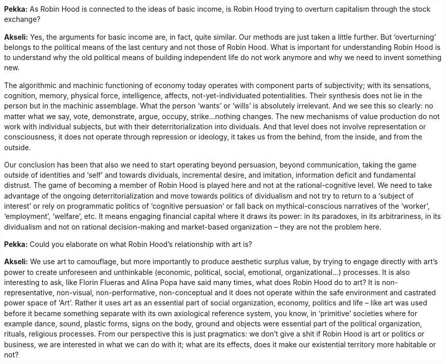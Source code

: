 **Pekka:** As Robin Hood is connected to the ideas of basic income, is
Robin Hood trying to overturn capitalism through the stock exchange?

**Akseli:** Yes, the arguments for basic income are, in fact, quite
similar. Our methods are just taken a little further. But
‘overturning’ belongs to the political means of the last century and not
those of Robin Hood. What is important for understanding Robin Hood is
to understand why the old political means of building independent life
do not work anymore and why we need to invent something new.

The algorithmic and machinic functioning of economy today operates with
component parts of subjectivity; with its sensations, cognition, memory,
physical force, intelligence, affects, not-yet-individuated
potentialities. Their synthesis does not lie in the person but in the
machinic assemblage. What the person ‘wants’ or ‘wills’ is absolutely
irrelevant. And we see this so clearly: no matter what we say, vote,
demonstrate, argue, occupy, strike…nothing changes. The new mechanisms
of value production do not work with individual subjects, but with their
deterritorialization into dividuals. And that level does not involve
representation or consciousness, it does not operate through repression
or ideology, it takes us from the behind, from the inside, and from the
outside.

Our conclusion has been that also we need to start operating beyond
persuasion, beyond communication, taking the game outside of identities
and ‘self’ and towards dividuals, incremental desire, and imitation,
information deficit and fundamental distrust. The game of becoming a
member of Robin Hood is played here and not at the rational-cognitive
level. We need to take advantage of the ongoing deterritorialization and
move towards politics of dividualism and not try to return to a ‘subject
of interest’ or rely on programmatic politics of ‘cognitive persuasion’
or fall back on mythical-conscious narratives of the ‘worker’,
‘employment’, ‘welfare’, etc. It means engaging financial capital where
it draws its power: in its paradoxes, in its arbitrariness, in its
dividualism and not on rational decision-making and market-based
organization – they are not the problem here.

**Pekka:** Could you elaborate on what Robin Hood’s relationship with
art is?

**Akseli:** We use art to camouflage, but more importantly to produce
aesthetic surplus value, by trying to engage directly with art’s power
to create unforeseen and unthinkable (economic, political, social,
emotional, organizational…) processes. It is also interesting to ask,
like Florin Flueras and Alina Popa have said many times, what does Robin
Hood do to art? It is non-representative, non-visual, non-performative,
non-conceptual and it does not operate within the safe environment and
castrated power space of ‘Art’. Rather it uses art as an essential part
of social organization, economy, politics and life – like art was used
before it became something separate with its own axiological reference
system, you know, in ‘primitive’ societies where for example dance,
sound, plastic forms, signs on the body, ground and objects were
essential part of the political organization, rituals, religious
processes. From our perspective this is just pragmatics: we don’t give a
shit if Robin Hood is art or politics or business, we are interested in
what we can do with it; what are its effects, does it make our
existential territory more habitable or not?
